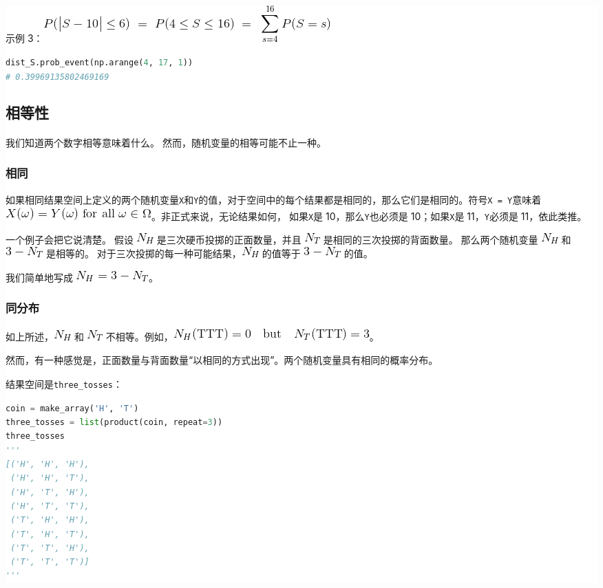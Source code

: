 示例 3：![P(\big{\vert} S - 10 \big{|} \le 6) ~ = ~ P(4 \le S \le 16) ~ = ~ \sum_{s=4}^{16} P(S=s)](img/tex-63f343588242b46118d81c7922511f15.gif)

```py
dist_S.prob_event(np.arange(4, 17, 1))
# 0.39969135802469169
```

## 相等性

我们知道两个数字相等意味着什么。 然而，随机变量的相等可能不止一种。

### 相同

如果相同结果空间上定义的两个随机变量`X`和`Y`的值，对于空间中的每个结果都是相同的，那么它们是相同的。符号`X = Y`意味着 ![X(\omega) = Y(\omega) \text{ for all } \omega \in \Omega](img/tex-9dd203c51c14f216fb7ff59c9d6446a0.gif)。非正式来说，无论结果如何， 如果`X`是 10，那么`Y`也必须是 10；如果`X`是 11，`Y`必须是 11，依此类推。

一个例子会把它说清楚。 假设 ![N_H](img/tex-62c5cc90270449db38e6fb4f2db71c55.gif) 是三次硬币投掷的正面数量，并且 ![N_T](img/tex-2ff981529c25d70a18e76b06ff14074e.gif) 是相同的三次投掷的背面数量。 那么两个随机变量 ![N_H](img/tex-62c5cc90270449db38e6fb4f2db71c55.gif) 和 ![3 - N_T](img/tex-dbc32fccffc80d4fefc0236165c1e50c.gif) 是相等的。 对于三次投掷的每一种可能结果，![N_H](img/tex-62c5cc90270449db38e6fb4f2db71c55.gif) 的值等于 ![3 - N_T](img/tex-dbc32fccffc80d4fefc0236165c1e50c.gif) 的值。

我们简单地写成 ![N_H = 3 - N_T](img/tex-0f8d12c04dd7df13d495b12cc8d61513.gif)。

### 同分布

如上所述，![N_H](img/tex-62c5cc90270449db38e6fb4f2db71c55.gif) 和 ![N_T](img/tex-2ff981529c25d70a18e76b06ff14074e.gif) 不相等。例如，![N_H(\text{TTT}) = 0 ~~~ \text{but} ~~~ N_T(\text{TTT}) = 3](img/tex-3d93ffabeaf6331ee99781629c6a2b32.gif)。

然而，有一种感觉是，正面数量与背面数量“以相同的方式出现”。两个随机变量具有相同的概率分布。

结果空间是`three_tosses`：

```py
coin = make_array('H', 'T')
three_tosses = list(product(coin, repeat=3))
three_tosses
'''
[('H', 'H', 'H'),
 ('H', 'H', 'T'),
 ('H', 'T', 'H'),
 ('H', 'T', 'T'),
 ('T', 'H', 'H'),
 ('T', 'H', 'T'),
 ('T', 'T', 'H'),
 ('T', 'T', 'T')]
'''
```
